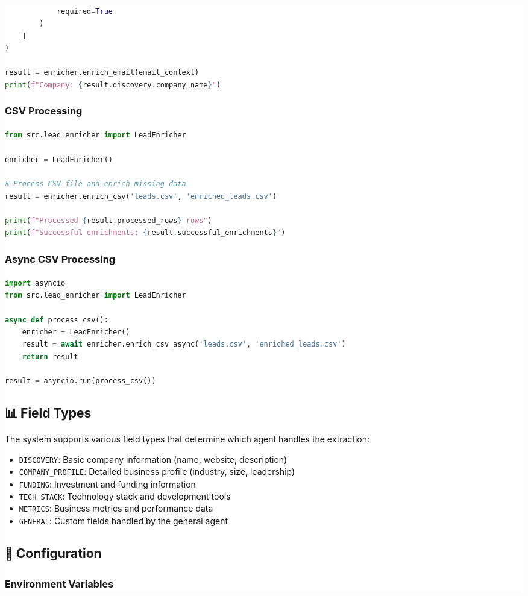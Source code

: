 ```python
            required=True
        )
    ]
)

result = enricher.enrich_email(email_context)
print(f"Company: {result.discovery.company_name}")
```

### CSV Processing

```python
from src.lead_enricher import LeadEnricher

enricher = LeadEnricher()

# Process CSV file and enrich missing data
result = enricher.enrich_csv('leads.csv', 'enriched_leads.csv')

print(f"Processed {result.processed_rows} rows")
print(f"Successful enrichments: {result.successful_enrichments}")
```

### Async CSV Processing

```python
import asyncio
from src.lead_enricher import LeadEnricher

async def process_csv():
    enricher = LeadEnricher()
    result = await enricher.enrich_csv_async('leads.csv', 'enriched_leads.csv')
    return result

result = asyncio.run(process_csv())
```

## 📊 Field Types

The system supports various field types that determine which agent handles the extraction:

- `DISCOVERY`: Basic company information (name, website, description)
- `COMPANY_PROFILE`: Detailed business profile (industry, size, leadership)
- `FUNDING`: Investment and funding information
- `TECH_STACK`: Technology stack and development tools
- `METRICS`: Business metrics and performance data
- `GENERAL`: Custom fields handled by the general agent

## 🔧 Configuration

### Environment Variables

